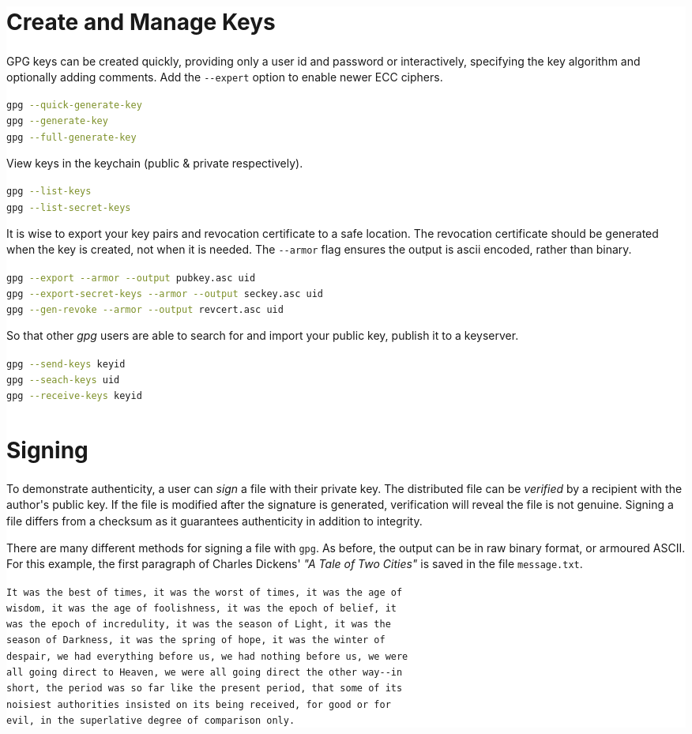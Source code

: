 # Create and Manage Keys

GPG keys can be created quickly, providing only a user id and password
or interactively, specifying the key algorithm and optionally adding
comments. Add the `--expert` option to enable newer ECC ciphers.

```{.sh .language-plaintext}
gpg --quick-generate-key
gpg --generate-key
gpg --full-generate-key
```

View keys in the keychain (public & private respectively).

```{.sh .language-plaintext}
gpg --list-keys
gpg --list-secret-keys
```

It is wise to export your key pairs and revocation certificate to a safe
location. The revocation certificate should be generated when the key is
created, not when it is needed. The `--armor` flag ensures the output is
ascii encoded, rather than binary.

```{.sh .language-plaintext}
gpg --export --armor --output pubkey.asc uid
gpg --export-secret-keys --armor --output seckey.asc uid
gpg --gen-revoke --armor --output revcert.asc uid
```

So that other _gpg_ users are able to search for and import your public
key, publish it to a keyserver.

```{.sh .language-plaintext}
gpg --send-keys keyid
gpg --seach-keys uid
gpg --receive-keys keyid
```

# Signing

To demonstrate authenticity, a user can _sign_ a file with their private
key. The distributed file can be _verified_ by a recipient with the
author's public key. If the file is modified after the signature is
generated, verification will reveal the file is not genuine. Signing a
file differs from a checksum as it guarantees authenticity in addition
to integrity.

There are many different methods for signing a file with `gpg`. As
before, the output can be in raw binary format, or armoured ASCII. For
this example, the first paragraph of Charles Dickens' _"A Tale of Two
Cities"_ is saved in the file `message.txt`.

```language-plaintext
It was the best of times, it was the worst of times, it was the age of
wisdom, it was the age of foolishness, it was the epoch of belief, it
was the epoch of incredulity, it was the season of Light, it was the
season of Darkness, it was the spring of hope, it was the winter of
despair, we had everything before us, we had nothing before us, we were
all going direct to Heaven, we were all going direct the other way--in
short, the period was so far like the present period, that some of its
noisiest authorities insisted on its being received, for good or for
evil, in the superlative degree of comparison only.
```
